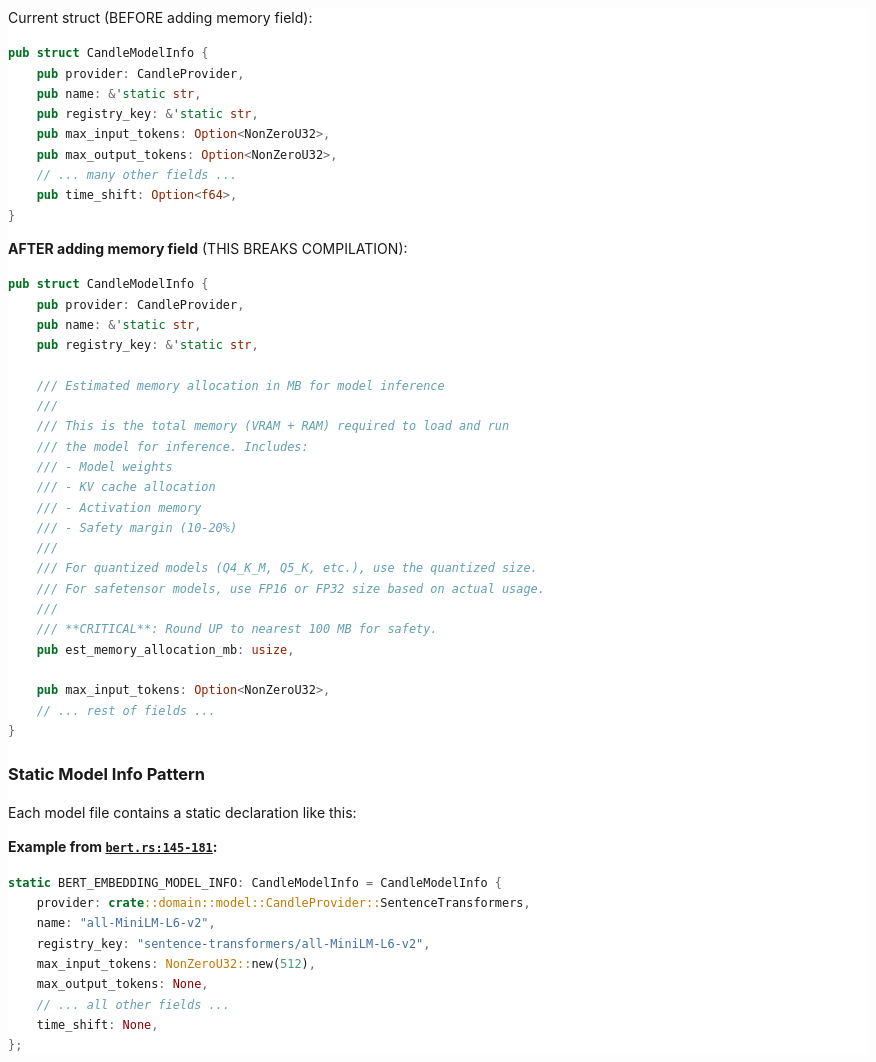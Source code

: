 Current struct (BEFORE adding memory field):

```rust
pub struct CandleModelInfo {
    pub provider: CandleProvider,
    pub name: &'static str,
    pub registry_key: &'static str,
    pub max_input_tokens: Option<NonZeroU32>,
    pub max_output_tokens: Option<NonZeroU32>,
    // ... many other fields ...
    pub time_shift: Option<f64>,
}
```

**AFTER adding memory field** (THIS BREAKS COMPILATION):

```rust
pub struct CandleModelInfo {
    pub provider: CandleProvider,
    pub name: &'static str,
    pub registry_key: &'static str,
    
    /// Estimated memory allocation in MB for model inference
    /// 
    /// This is the total memory (VRAM + RAM) required to load and run
    /// the model for inference. Includes:
    /// - Model weights
    /// - KV cache allocation
    /// - Activation memory
    /// - Safety margin (10-20%)
    /// 
    /// For quantized models (Q4_K_M, Q5_K, etc.), use the quantized size.
    /// For safetensor models, use FP16 or FP32 size based on actual usage.
    /// 
    /// **CRITICAL**: Round UP to nearest 100 MB for safety.
    pub est_memory_allocation_mb: usize,
    
    pub max_input_tokens: Option<NonZeroU32>,
    // ... rest of fields ...
}
```

### Static Model Info Pattern

Each model file contains a static declaration like this:

**Example from [`bert.rs:145-181`](../packages/candle/src/capability/text_embedding/bert.rs):**

```rust
static BERT_EMBEDDING_MODEL_INFO: CandleModelInfo = CandleModelInfo {
    provider: crate::domain::model::CandleProvider::SentenceTransformers,
    name: "all-MiniLM-L6-v2",
    registry_key: "sentence-transformers/all-MiniLM-L6-v2",
    max_input_tokens: NonZeroU32::new(512),
    max_output_tokens: None,
    // ... all other fields ...
    time_shift: None,
};
```

